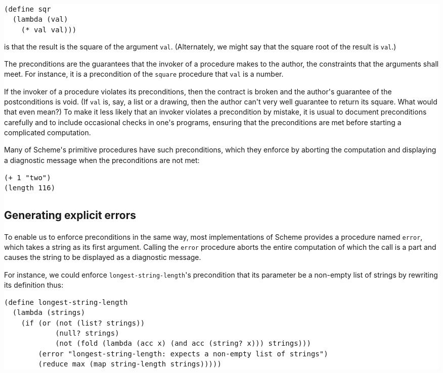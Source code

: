 <pre class="scamper source">
(define sqr
  (lambda (val)
    (* val val)))
</pre>

is that the result is the square of the argument `val`.  (Alternately,
we might say that the square root of the result is `val`.)

The preconditions are the guarantees that the invoker of a procedure
makes to the author, the constraints that the arguments shall meet. For
instance, it is a precondition of the `square` procedure that `val`
is a number.

If the invoker of a procedure violates its preconditions, then the
contract is broken and the author's guarantee of the postconditions
is void. (If `val` is, say, a list or a drawing, then the author can't
very well guarantee to return its square. What would that even mean?) To
make it less likely that an invoker violates a precondition by mistake,
it is usual to document preconditions carefully and to include occasional
checks in one's programs, ensuring that the preconditions are met before
starting a complicated computation.

Many of Scheme's primitive procedures have such preconditions, which
they enforce by aborting the computation and displaying a diagnostic
message when the preconditions are not met:

<pre class="scamper source">
(+ 1 "two")
(length 116)
</pre>

## Generating explicit errors

To enable us to enforce preconditions in the same way, most
implementations of Scheme provides a procedure named `error`, which
takes a string as its first argument. Calling the `error` procedure
aborts the entire computation of which the call is a part and causes
the string to be displayed as a diagnostic message.

For instance, we could enforce `longest-string-length`'s precondition
that its parameter be a non-empty list of strings by rewriting its
definition thus:

<pre class="scamper source-only">
(define longest-string-length
  (lambda (strings)
    (if (or (not (list? strings))
            (null? strings)
            (not (fold (lambda (acc x) (and acc (string? x))) strings)))
        (error "longest-string-length: expects a non-empty list of strings")
        (reduce max (map string-length strings)))))
</pre>
